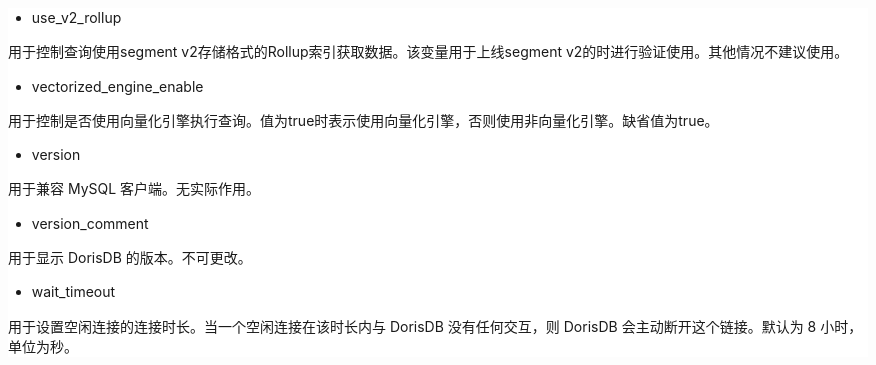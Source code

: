  

*   use\_v2\_rollup

用于控制查询使用segment v2存储格式的Rollup索引获取数据。该变量用于上线segment v2的时进行验证使用。其他情况不建议使用。

  

*   vectorized\_engine\_enable

用于控制是否使用向量化引擎执行查询。值为true时表示使用向量化引擎，否则使用非向量化引擎。缺省值为true。

  

*   version

用于兼容 MySQL 客户端。无实际作用。

  

*   version\_comment

用于显示 DorisDB 的版本。不可更改。

  

*   wait\_timeout

用于设置空闲连接的连接时长。当一个空闲连接在该时长内与 DorisDB 没有任何交互，则 DorisDB 会主动断开这个链接。默认为 8 小时，单位为秒。